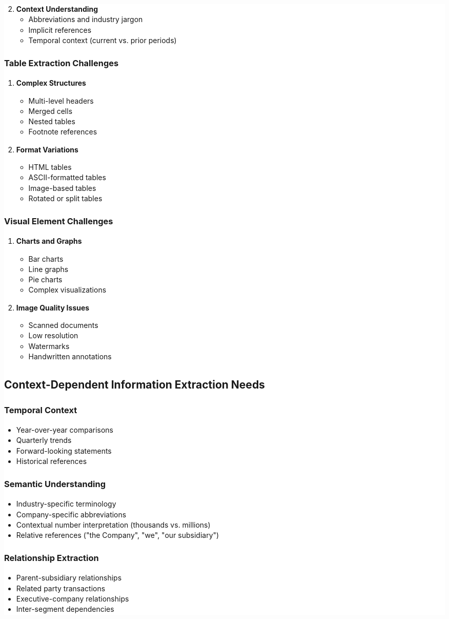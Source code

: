 2. **Context Understanding**
   - Abbreviations and industry jargon
   - Implicit references
   - Temporal context (current vs. prior periods)

### Table Extraction Challenges
1. **Complex Structures**
   - Multi-level headers
   - Merged cells
   - Nested tables
   - Footnote references

2. **Format Variations**
   - HTML tables
   - ASCII-formatted tables
   - Image-based tables
   - Rotated or split tables

### Visual Element Challenges
1. **Charts and Graphs**
   - Bar charts
   - Line graphs
   - Pie charts
   - Complex visualizations

2. **Image Quality Issues**
   - Scanned documents
   - Low resolution
   - Watermarks
   - Handwritten annotations

## Context-Dependent Information Extraction Needs

### Temporal Context
- Year-over-year comparisons
- Quarterly trends
- Forward-looking statements
- Historical references

### Semantic Understanding
- Industry-specific terminology
- Company-specific abbreviations
- Contextual number interpretation (thousands vs. millions)
- Relative references ("the Company", "we", "our subsidiary")

### Relationship Extraction
- Parent-subsidiary relationships
- Related party transactions
- Executive-company relationships
- Inter-segment dependencies
